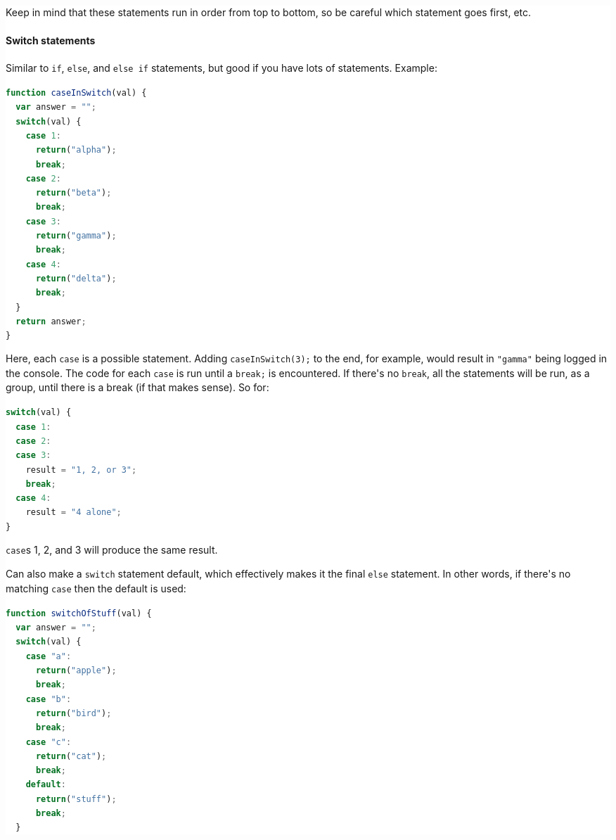 Keep in mind that these statements run in order from top to bottom, so be careful which statement goes first, etc.

#### Switch statements

Similar to `if`, `else`, and `else if` statements, but good if you have lots of statements. Example:

```js
function caseInSwitch(val) {
  var answer = "";
  switch(val) {
    case 1:
      return("alpha");
      break;
    case 2:
      return("beta");
      break;
    case 3:
      return("gamma");
      break;
    case 4:
      return("delta");
      break;
  }
  return answer;  
}
```

Here, each `case` is a possible statement. Adding `caseInSwitch(3);` to the end, for example, would result in `"gamma"` being logged in the console.
The code for each `case` is run until a `break;` is encountered. If there's no `break`, all the statements will be run, as a group, until there is a break (if that makes sense). So for:

```js
switch(val) {
  case 1:
  case 2:
  case 3:
    result = "1, 2, or 3";
    break;
  case 4:
    result = "4 alone";
}
```

`case`s 1, 2, and 3 will produce the same result.

Can also make a `switch` statement default, which effectively makes it the final `else` statement. In other words, if there's no matching `case` then the default is used:

```js
function switchOfStuff(val) {
  var answer = "";
  switch(val) {
    case "a":
      return("apple");
      break;
    case "b":
      return("bird");
      break;
    case "c":
      return("cat");
      break;
    default:
      return("stuff");
      break;
  }
```
